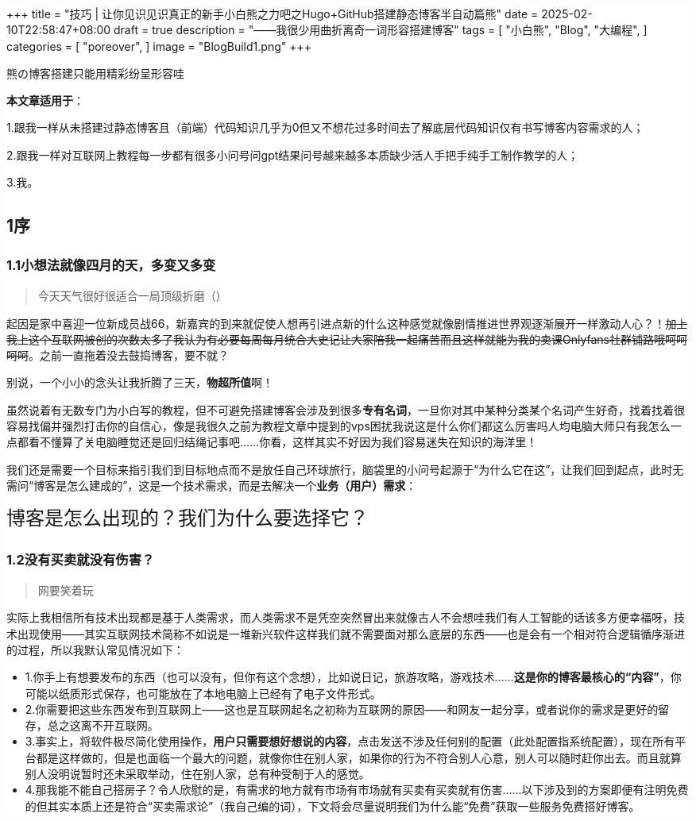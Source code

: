 +++
title = "技巧 | 让你见识见识真正的新手小白熊之力吧之Hugo+GitHub搭建静态博客半自动篇熊"
date = 2025-02-10T22:58:47+08:00
draft = true
description = "——我很少用曲折离奇一词形容搭建博客"
tags = [
    "小白熊",
    "Blog",
	"大编程",
]
categories = [
    "poreover",
]
image = "BlogBuild1.png"
+++

熊の博客搭建只能用精彩纷呈形容哇


**本文章适用于**：

1.跟我一样从未搭建过静态博客且（前端）代码知识几乎为0但又不想花过多时间去了解底层代码知识仅有书写博客内容需求的人；

2.跟我一样对互联网上教程每一步都有很多小问号问gpt结果问号越来越多本质缺少活人手把手纯手工制作教学的人；

3.我。

## 1序

### 1.1小想法就像四月的天，多变又多变

> 今天天气很好很适合一局顶级折磨（）

起因是家中喜迎一位新成员战66，新嘉宾的到来就促使人想再引进点新的什么这种感觉就像剧情推进世界观逐渐展开一样激动人心？！~~加上我上这个互联网被创的次数太多了我认为有必要每周每月统合大史记让大家陪我一起痛苦而且这样就能为我的卖课Onlyfans社群铺路哦呵呵呵呵~~。之前一直拖着没去鼓捣博客，要不就？

别说，一个小小的念头让我折腾了三天，**物超所值**啊！

虽然说着有无数专门为小白写的教程，但不可避免搭建博客会涉及到很多**专有名词**，一旦你对其中某种分类某个名词产生好奇，找着找着很容易找偏并强烈打击你的自信心，像是我很久之前为教程文章中提到的vps困扰我说这是什么你们都这么厉害吗人均电脑大师只有我怎么一点都看不懂算了关电脑睡觉还是回归结绳记事吧……你看，这样其实不好因为我们容易迷失在知识的海洋里！

我们还是需要一个目标来指引我们到目标地点而不是放任自己环球旅行，脑袋里的小问号起源于“为什么它在这”，让我们回到起点，此时无需问“博客是怎么建成的”，这是一个技术需求，而是去解决一个**业务（用户）需求**：

<font size=5>博客是怎么出现的？我们为什么要选择它？</font>

### 1.2没有买卖就没有伤害？

> 网要笑着玩

实际上我相信所有技术出现都是基于人类需求，而人类需求不是凭空突然冒出来就像古人不会想哇我们有人工智能的话该多方便幸福呀，技术出现使用——其实互联网技术简称不如说是一堆新兴软件这样我们就不需要面对那么底层的东西——也是会有一个相对符合逻辑循序渐进的过程，所以我默认常见情况如下：

- 1.你手上有想要发布的东西（也可以没有，但你有这个念想），比如说日记，旅游攻略，游戏技术……**这是你的博客最核心的“内容”**，你可能以纸质形式保存，也可能放在了本地电脑上已经有了电子文件形式。
- 2.你需要把这些东西发布到互联网上——这也是互联网起名之初称为互联网的原因——和网友一起分享，或者说你的需求是更好的留存，总之这离不开互联网。
- 3.事实上，将软件极尽简化使用操作，**用户只需要想好想说的内容**，点击发送不涉及任何别的配置（此处配置指系统配置），现在所有平台都是这样做的，但是也面临一个最大的问题，就像你住在别人家，如果你的行为不符合别人心意，别人可以随时赶你出去。而且就算别人没明说暂时还未采取举动，住在别人家，总有种受制于人的感觉。
- 4.那我能不能自己搭房子？令人欣慰的是，有需求的地方就有市场有市场就有买卖有买卖就有伤害……以下涉及到的方案即便有注明免费的但其实本质上还是符合“买卖需求论”（我自己编的词），下文将会尽量说明我们为什么能“免费”获取一些服务免费搭好博客。
